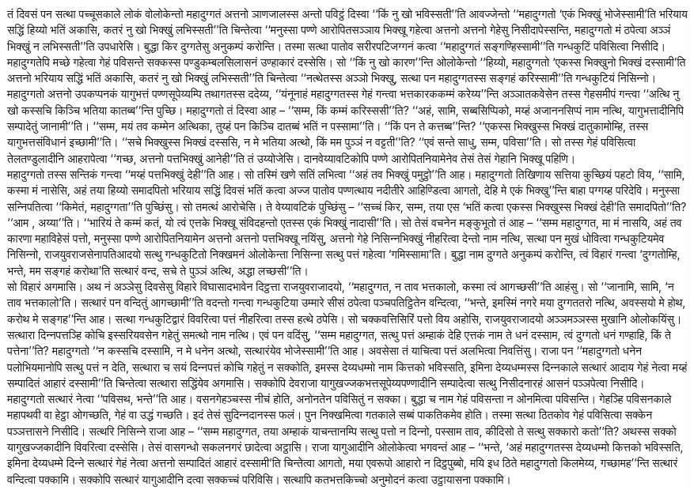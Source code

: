 तं दिवसं पन सत्था पच्‍चूसकाले लोकं वोलोकेन्तो महादुग्गतं अत्तनो ञाणजालस्स अन्तो पविट्ठं दिस्वा ‘‘किं नु खो भविस्सती’’ति आवज्‍जेन्तो ‘‘महादुग्गतो ‘एकं भिक्खुं भोजेस्सामी’ति भरियाय सद्धिं हिय्यो भतिं अकासि, कतरं नु खो भिक्खुं लभिस्सती’’ति चिन्तेत्वा ‘‘मनुस्सा पण्णे आरोपितसञ्‍ञाय भिक्खू गहेत्वा अत्तनो अत्तनो गेहेसु निसीदापेस्सन्ति, महादुग्गतो मं ठपेत्वा अञ्‍ञं भिक्खुं न लभिस्सती’’ति उपधारेसि। बुद्धा किर दुग्गतेसु अनुकम्पं करोन्ति। तस्मा सत्था पातोव सरीरपटिजग्गनं कत्वा ‘‘महादुग्गतं सङ्गण्हिस्सामी’’ति गन्धकुटिं पविसित्वा निसीदि। महादुग्गतेपि मच्छे गहेत्वा गेहं पविसन्ते सक्‍कस्स पण्डुकम्बलसिलासनं उण्हाकारं दस्सेसि। सो ‘‘किं नु खो कारण’’न्ति ओलोकेन्तो ‘‘हिय्यो, महादुग्गतो ‘एकस्स भिक्खुनो भिक्खं दस्सामी’ति अत्तनो भरियाय सद्धिं भतिं अकासि, कतरं नु खो भिक्खुं लभिस्सती’’ति चिन्तेत्वा ‘‘नत्थेतस्स अञ्‍ञो भिक्खु, सत्था पन महादुग्गतस्स सङ्गहं करिस्सामी’’ति गन्धकुटियं निसिन्‍नो। महादुग्गतो अत्तनो उपकप्पनकं यागुभत्तं पण्णसूपेय्यम्पि तथागतस्स ददेय्य, ‘‘यंनूनाहं महादुग्गतस्स गेहं गन्त्वा भत्तकारककम्मं करेय्य’’न्ति अञ्‍ञातकवेसेन तस्स गेहसमीपं गन्त्वा ‘‘अत्थि नु खो कस्सचि किञ्‍चि भतिया कातब्ब’’न्ति पुच्छि। महादुग्गतो तं दिस्वा आह – ‘‘सम्म, किं कम्मं करिस्ससी’’ति? ‘‘अहं, सामि, सब्बसिप्पिको, मय्हं अजाननसिप्पं नाम नत्थि, यागुभत्तादीनिपि सम्पादेतुं जानामी’’ति। ‘‘सम्म, मयं तव कम्मेन अत्थिका, तुय्हं पन किञ्‍चि दातब्बं भतिं न पस्सामा’’ति। ‘‘किं पन ते कत्तब्ब’’न्ति? ‘‘एकस्स भिक्खुस्स भिक्खं दातुकामोम्हि, तस्स यागुभत्तसंविधानं इच्छामी’’ति। ‘‘सचे भिक्खुस्स भिक्खं दस्ससि, न मे भतिया अत्थो, किं मम पुञ्‍ञं न वट्टती’’ति? ‘‘एवं सन्ते साधु, सम्म, पविसा’’ति। सो तस्स गेहं पविसित्वा तेलतण्डुलादीनि आहरापेत्वा ‘‘गच्छ, अत्तनो पत्तभिक्खुं आनेही’’ति तं उय्योजेसि। दानवेय्यावटिकोपि पण्णे आरोपितनियामेनेव तेसं तेसं गेहानि भिक्खू पहिणि।  
महादुग्गतो तस्स सन्तिकं गन्त्वा ‘‘मय्हं पत्तभिक्खुं देही’’ति आह। सो तस्मिं खणे सतिं लभित्वा ‘‘अहं तव भिक्खुं पमुट्ठो’’ति आह। महादुग्गतो तिखिणाय सत्तिया कुच्छियं पहटो विय, ‘‘सामि, कस्मा मं नासेसि, अहं तया हिय्यो समादपितो भरियाय सद्धिं दिवसं भतिं कत्वा अज्‍ज पातोव पण्णत्थाय नदीतीरे आहिण्डित्वा आगतो, देहि मे एकं भिक्खु’’न्ति बाहा पग्गय्ह परिदेवि। मनुस्सा सन्‍निपतित्वा ‘‘किमेतं, महादुग्गता’’ति पुच्छिंसु। सो तमत्थं आरोचेसि। ते वेय्यावटिकं पुच्छिंसु – ‘‘सच्‍चं किर, सम्म, तया एस ‘भतिं कत्वा एकस्स भिक्खुस्स भिक्खं देही’ति समादपितो’’ति? ‘‘आम , अय्या’’ति। ‘‘भारियं ते कम्मं कतं, यो त्वं एत्तके भिक्खू संविदहन्तो एतस्स एकं भिक्खुं नादासी’’ति। सो तेसं वचनेन मङ्कुभूतो तं आह – ‘‘सम्म महादुग्गत, मा मं नासयि, अहं तव कारणा महाविहेसं पत्तो, मनुस्सा पण्णे आरोपितनियामेन अत्तनो अत्तनो पत्तभिक्खू नयिंसु, अत्तनो गेहे निसिन्‍नभिक्खुं नीहरित्वा देन्तो नाम नत्थि, सत्था पन मुखं धोवित्वा गन्धकुटियमेव निसिन्‍नो, राजयुवराजसेनापतिआदयो सत्थु गन्धकुटितो निक्खमनं ओलोकेन्ता निसिन्‍ना सत्थु पत्तं गहेत्वा ‘गमिस्सामा’ति। बुद्धा नाम दुग्गते अनुकम्पं करोन्ति, त्वं विहारं गन्त्वा ‘दुग्गतोम्हि, भन्ते, मम सङ्गहं करोथा’ति सत्थारं वन्द, सचे ते पुञ्‍ञं अत्थि, अद्धा लच्छसी’’ति।  
सो विहारं अगमासि। अथ नं अञ्‍ञेसु दिवसेसु विहारे विघासादभावेन दिट्ठत्ता राजयुवराजादयो, ‘‘महादुग्गत, न ताव भत्तकालो, कस्मा त्वं आगच्छसी’’ति आहंसु। सो ‘‘जानामि, सामि, ‘न ताव भत्तकालो’ति। सत्थारं पन वन्दितुं आगच्छामी’’ति वदन्तो गन्त्वा गन्धकुटिया उम्मारे सीसं ठपेत्वा पञ्‍चपतिट्ठितेन वन्दित्वा, ‘‘भन्ते, इमस्मिं नगरे मया दुग्गततरो नत्थि, अवस्सयो मे होथ, करोथ मे सङ्गह’’न्ति आह। सत्था गन्धकुटिद्वारं विवरित्वा पत्तं नीहरित्वा तस्स हत्थे ठपेसि। सो चक्‍कवत्तिसिरिं पत्तो विय अहोसि, राजयुवराजादयो अञ्‍ञमञ्‍ञस्स मुखानि ओलोकयिंसु। सत्थारा दिन्‍नपत्तञ्हि कोचि इस्सरियवसेन गहेतुं समत्थो नाम नत्थि। एवं पन वदिंसु, ‘‘सम्म महादुग्गत, सत्थु पत्तं अम्हाकं देहि एत्तकं नाम ते धनं दस्साम, त्वं दुग्गतो धनं गण्हाहि, किं ते पत्तेना’’ति? महादुग्गतो ‘‘न कस्सचि दस्सामि, न मे धनेन अत्थो, सत्थारंयेव भोजेस्सामी’’ति आह। अवसेसा तं याचित्वा पत्तं अलभित्वा निवत्तिंसु। राजा पन ‘‘महादुग्गतो धनेन पलोभियमानोपि सत्थु पत्तं न देति, सत्थारा च सयं दिन्‍नपत्तं कोचि गहेतुं न सक्‍कोति, इमस्स देय्यधम्मो नाम कित्तको भविस्सति, इमिना देय्यधम्मस्स दिन्‍नकाले सत्थारं आदाय गेहं नेत्वा मय्हं सम्पादितं आहारं दस्सामी’’ति चिन्तेत्वा सत्थारा सद्धिंयेव अगमासि। सक्‍कोपि देवराजा यागुखज्‍जकभत्तसूपेय्यपण्णादीनि सम्पादेत्वा सत्थु निसीदनारहं आसनं पञ्‍ञपेत्वा निसीदि।  
महादुग्गतो सत्थारं नेत्वा ‘‘पविसथ, भन्ते’’ति आह। वसनगेहञ्‍चस्स नीचं होति, अनोनतेन पविसितुं न सक्‍का। बुद्धा च नाम गेहं पविसन्ता न ओनमित्वा पविसन्ति। गेहञ्हि पविसनकाले महापथवी वा हेट्ठा ओगच्छति, गेहं वा उद्धं गच्छति। इदं तेसं सुदिन्‍नदानस्स फलं। पुन निक्खमित्वा गतकाले सब्बं पाकतिकमेव होति। तस्मा सत्था ठितकोव गेहं पविसित्वा सक्‍केन पञ्‍ञत्तासने निसीदि। सत्थरि निसिन्‍ने राजा आह – ‘‘सम्म महादुग्गत, तया अम्हाकं याचन्तानम्पि सत्थु पत्तो न दिन्‍नो, पस्साम ताव, कीदिसो ते सत्थु सक्‍कारो कतो’’ति? अथस्स सक्‍को यागुखज्‍जकादीनि विवरित्वा दस्सेसि। तेसं वासगन्धो सकलनगरं छादेत्वा अट्ठासि। राजा यागुआदीनि ओलोकेत्वा भगवन्तं आह – ‘‘भन्ते, ‘अहं महादुग्गतस्स देय्यधम्मो कित्तको भविस्सति, इमिना देय्यधम्मे दिन्‍ने सत्थारं गेहं नेत्वा अत्तनो सम्पादितं आहारं दस्सामी’ति चिन्तेत्वा आगतो, मया एवरूपो आहारो न दिट्ठपुब्बो, मयि इध ठिते महादुग्गतो किलमेय्य, गच्छामह’’न्ति सत्थारं वन्दित्वा पक्‍कामि। सक्‍कोपि सत्थारं यागुआदीनि दत्वा सक्‍कच्‍चं परिविसि। सत्थापि कतभत्तकिच्‍चो अनुमोदनं कत्वा उट्ठायासना पक्‍कामि।  